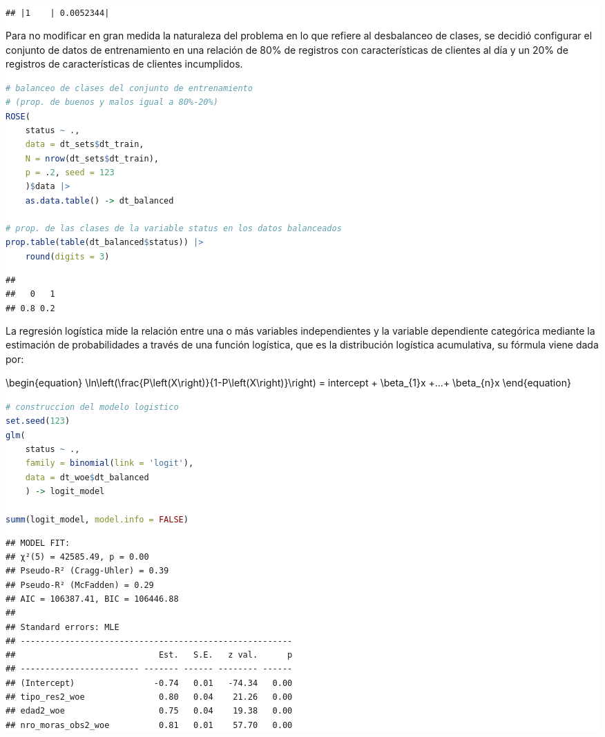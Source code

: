 ```
## |1    | 0.0052344|
```

Para no modificar en gran medida la naturaleza del problema en lo que refiere al desbalanceo de clases, se decidió configurar el conjunto de datos de entrenamiento en una relación de 80% de registros con características de clientes al día y un 20% de registros de características de clientes incumplidos.


```r
# balanceo de clases del conjunto de entrenamiento
# (prop. de buenos y malos igual a 80%-20%)
ROSE(
    status ~ ., 
    data = dt_sets$dt_train, 
    N = nrow(dt_sets$dt_train), 
    p = .2, seed = 123
    )$data |> 
    as.data.table() -> dt_balanced

# prop. de las clases de la variable status en los datos balanceados
prop.table(table(dt_balanced$status)) |> 
    round(digits = 3)
```

```
## 
##   0   1 
## 0.8 0.2
```



La regresión logística mide la relación entre una o más variables independientes y la variable dependiente categórica mediante la estimación de probabilidades a través de una función logística, que es la distribución logística acumulativa, su fórmula viene dada por:

\begin{equation}
\ln\left(\frac{P\left(X\right)}{1-P\left(X\right)}\right) = intercept + \beta_{1}x +...+ \beta_{n}x
\end{equation}


```r
# construccion del modelo logistico
set.seed(123)
glm(
    status ~ .,
    family = binomial(link = 'logit'),
    data = dt_woe$dt_balanced
    ) -> logit_model

summ(logit_model, model.info = FALSE)
```

```
## MODEL FIT:
## χ²(5) = 42585.49, p = 0.00
## Pseudo-R² (Cragg-Uhler) = 0.39
## Pseudo-R² (McFadden) = 0.29
## AIC = 106387.41, BIC = 106446.88 
## 
## Standard errors: MLE
## -------------------------------------------------------
##                             Est.   S.E.   z val.      p
## ------------------------ ------- ------ -------- ------
## (Intercept)                -0.74   0.01   -74.34   0.00
## tipo_res2_woe               0.80   0.04    21.26   0.00
## edad2_woe                   0.75   0.04    19.38   0.00
## nro_moras_obs2_woe          0.81   0.01    57.70   0.00
```